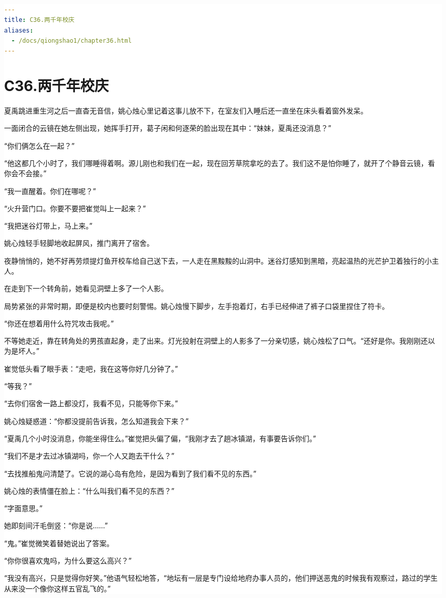 ```yaml
---
title: C36.两千年校庆
aliases:
  - /docs/qiongshao1/chapter36.html
---
```


# C36.两千年校庆

夏禹跳进重生河之后一直杳无音信，姚心烛心里记着这事儿放不下，在室友们入睡后还一直坐在床头看着窗外发呆。

一面闭合的云镜在她左侧出现，她挥手打开，葛子闲和何逐荣的脸出现在其中：“妹妹，夏禹还没消息？”

“你们俩怎么在一起？”

“他这都几个小时了，我们哪睡得着啊。源儿刚也和我们在一起，现在回芳草院拿吃的去了。我们这不是怕你睡了，就开了个静音云镜，看你会不会接。”

“我一直醒着。你们在哪呢？”

“火升营门口。你要不要把崔觉叫上一起来？”

“我把迷谷灯带上，马上来。”

姚心烛轻手轻脚地收起屏风，推门离开了宿舍。

夜静悄悄的，她不好再劳烦提灯鱼开校车给自己送下去，一人走在黑黢黢的山洞中。迷谷灯感知到黑暗，亮起温热的光芒护卫着独行的小主人。

在走到下一个转角前，她看见洞壁上多了一个人影。

局势紧张的非常时期，即便是校内也要时刻警惕。姚心烛慢下脚步，左手抱着灯，右手已经伸进了裤子口袋里捏住了符卡。

“你还在想着用什么符咒攻击我呢。”

不等她走近，靠在转角处的男孩直起身，走了出来。灯光投射在洞壁上的人影多了一分亲切感，姚心烛松了口气。“还好是你。我刚刚还以为是坏人。”

崔觉低头看了眼手表：“走吧，我在这等你好几分钟了。”

“等我？”

“去你们宿舍一路上都没灯，我看不见，只能等你下来。”

姚心烛疑惑道：“你都没提前告诉我，怎么知道我会下来？”

“夏禹几个小时没消息，你能坐得住么。”崔觉把头偏了偏，“我刚才去了趟冰镇湖，有事要告诉你们。”

“我们不是才去过冰镇湖吗，你一个人又跑去干什么？”

“去找推船鬼问清楚了。它说的湖心岛有危险，是因为看到了我们看不见的东西。”

姚心烛的表情僵在脸上：“什么叫我们看不见的东西？”

“字面意思。”

她即刻间汗毛倒竖：“你是说......”

“鬼。”崔觉微笑着替她说出了答案。

“你你很喜欢鬼吗，为什么要这么高兴？”

“我没有高兴，只是觉得你好笑。”他语气轻松地答，“地坛有一层是专门设给地府办事人员的，他们押送恶鬼的时候我有观察过，路过的学生从来没一个像你这样五官乱飞的。”
